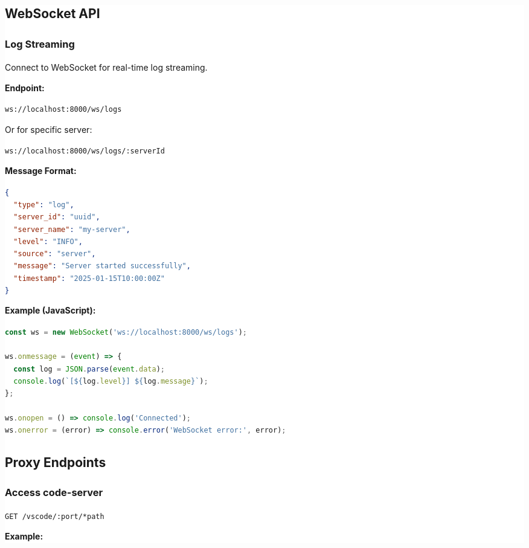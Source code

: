 ## WebSocket API

### Log Streaming

Connect to WebSocket for real-time log streaming.

**Endpoint:**

```
ws://localhost:8000/ws/logs
```

Or for specific server:

```
ws://localhost:8000/ws/logs/:serverId
```

**Message Format:**

```json
{
  "type": "log",
  "server_id": "uuid",
  "server_name": "my-server",
  "level": "INFO",
  "source": "server",
  "message": "Server started successfully",
  "timestamp": "2025-01-15T10:00:00Z"
}
```

**Example (JavaScript):**

```javascript
const ws = new WebSocket('ws://localhost:8000/ws/logs');

ws.onmessage = (event) => {
  const log = JSON.parse(event.data);
  console.log(`[${log.level}] ${log.message}`);
};

ws.onopen = () => console.log('Connected');
ws.onerror = (error) => console.error('WebSocket error:', error);
```

## Proxy Endpoints

### Access code-server

```http
GET /vscode/:port/*path
```

**Example:**
